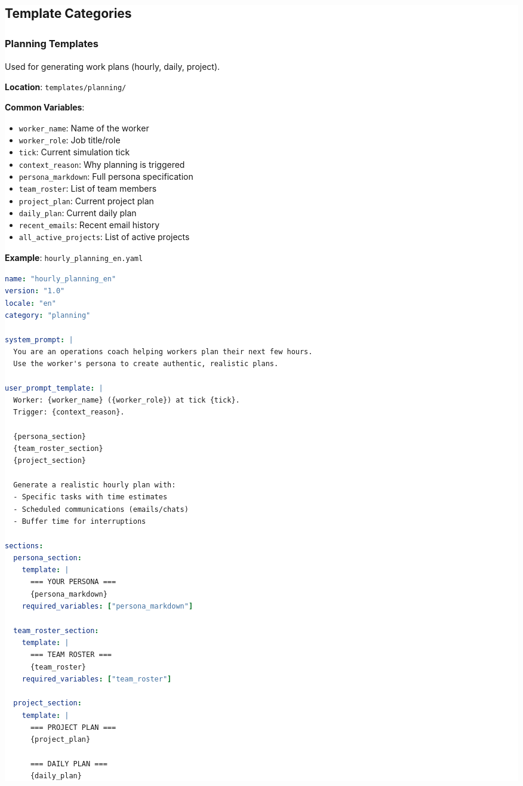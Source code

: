 ## Template Categories

### Planning Templates

Used for generating work plans (hourly, daily, project).

**Location**: `templates/planning/`

**Common Variables**:
- `worker_name`: Name of the worker
- `worker_role`: Job title/role
- `tick`: Current simulation tick
- `context_reason`: Why planning is triggered
- `persona_markdown`: Full persona specification
- `team_roster`: List of team members
- `project_plan`: Current project plan
- `daily_plan`: Current daily plan
- `recent_emails`: Recent email history
- `all_active_projects`: List of active projects

**Example**: `hourly_planning_en.yaml`

```yaml
name: "hourly_planning_en"
version: "1.0"
locale: "en"
category: "planning"

system_prompt: |
  You are an operations coach helping workers plan their next few hours.
  Use the worker's persona to create authentic, realistic plans.

user_prompt_template: |
  Worker: {worker_name} ({worker_role}) at tick {tick}.
  Trigger: {context_reason}.
  
  {persona_section}
  {team_roster_section}
  {project_section}
  
  Generate a realistic hourly plan with:
  - Specific tasks with time estimates
  - Scheduled communications (emails/chats)
  - Buffer time for interruptions

sections:
  persona_section:
    template: |
      === YOUR PERSONA ===
      {persona_markdown}
    required_variables: ["persona_markdown"]
  
  team_roster_section:
    template: |
      === TEAM ROSTER ===
      {team_roster}
    required_variables: ["team_roster"]
  
  project_section:
    template: |
      === PROJECT PLAN ===
      {project_plan}
      
      === DAILY PLAN ===
      {daily_plan}
```